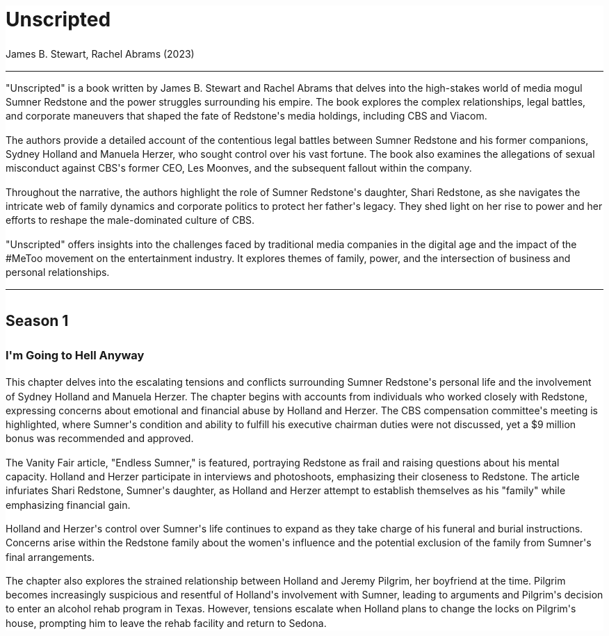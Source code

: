 
# Unscripted
James B. Stewart, Rachel Abrams (2023)


***

"Unscripted" is a book written by James B. Stewart and Rachel Abrams that delves into the high-stakes world of media mogul Sumner Redstone and the power struggles surrounding his empire. The book explores the complex relationships, legal battles, and corporate maneuvers that shaped the fate of Redstone's media holdings, including CBS and Viacom.

The authors provide a detailed account of the contentious legal battles between Sumner Redstone and his former companions, Sydney Holland and Manuela Herzer, who sought control over his vast fortune. The book also examines the allegations of sexual misconduct against CBS's former CEO, Les Moonves, and the subsequent fallout within the company.

Throughout the narrative, the authors highlight the role of Sumner Redstone's daughter, Shari Redstone, as she navigates the intricate web of family dynamics and corporate politics to protect her father's legacy. They shed light on her rise to power and her efforts to reshape the male-dominated culture of CBS.

"Unscripted" offers insights into the challenges faced by traditional media companies in the digital age and the impact of the #MeToo movement on the entertainment industry. It explores themes of family, power, and the intersection of business and personal relationships.

***



## Season 1
### I'm Going to Hell Anyway
This chapter delves into the escalating tensions and conflicts surrounding Sumner Redstone's personal life and the involvement of Sydney Holland and Manuela Herzer. The chapter begins with accounts from individuals who worked closely with Redstone, expressing concerns about emotional and financial abuse by Holland and Herzer. The CBS compensation committee's meeting is highlighted, where Sumner's condition and ability to fulfill his executive chairman duties were not discussed, yet a $9 million bonus was recommended and approved.

The Vanity Fair article, "Endless Sumner," is featured, portraying Redstone as frail and raising questions about his mental capacity. Holland and Herzer participate in interviews and photoshoots, emphasizing their closeness to Redstone. The article infuriates Shari Redstone, Sumner's daughter, as Holland and Herzer attempt to establish themselves as his "family" while emphasizing financial gain.

Holland and Herzer's control over Sumner's life continues to expand as they take charge of his funeral and burial instructions. Concerns arise within the Redstone family about the women's influence and the potential exclusion of the family from Sumner's final arrangements.

The chapter also explores the strained relationship between Holland and Jeremy Pilgrim, her boyfriend at the time. Pilgrim becomes increasingly suspicious and resentful of Holland's involvement with Sumner, leading to arguments and Pilgrim's decision to enter an alcohol rehab program in Texas. However, tensions escalate when Holland plans to change the locks on Pilgrim's house, prompting him to leave the rehab facility and return to Sedona.
